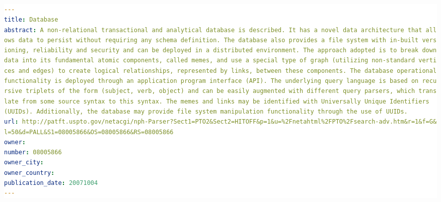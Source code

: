 ```yaml
---
title: Database
abstract: A non-relational transactional and analytical database is described. It has a novel data architecture that allows data to persist without requiring any schema definition. The database also provides a file system with in-built versioning, reliability and security and can be deployed in a distributed environment. The approach adopted is to break down data into its fundamental atomic components, called memes, and use a special type of graph (utilizing non-standard vertices and edges) to create logical relationships, represented by links, between these components. The database operational functionality is deployed through an application program interface (API). The underlying query language is based on recursive triplets of the form (subject, verb, object) and can be easily augmented with different query parsers, which translate from some source syntax to this syntax. The memes and links may be identified with Universally Unique Identifiers (UUIDs). Additionally, the database may provide file system manipulation functionality through the use of UUIDs.
url: http://patft.uspto.gov/netacgi/nph-Parser?Sect1=PTO2&Sect2=HITOFF&p=1&u=%2Fnetahtml%2FPTO%2Fsearch-adv.htm&r=1&f=G&l=50&d=PALL&S1=08005866&OS=08005866&RS=08005866
owner: 
number: 08005866
owner_city: 
owner_country: 
publication_date: 20071004
---
```

